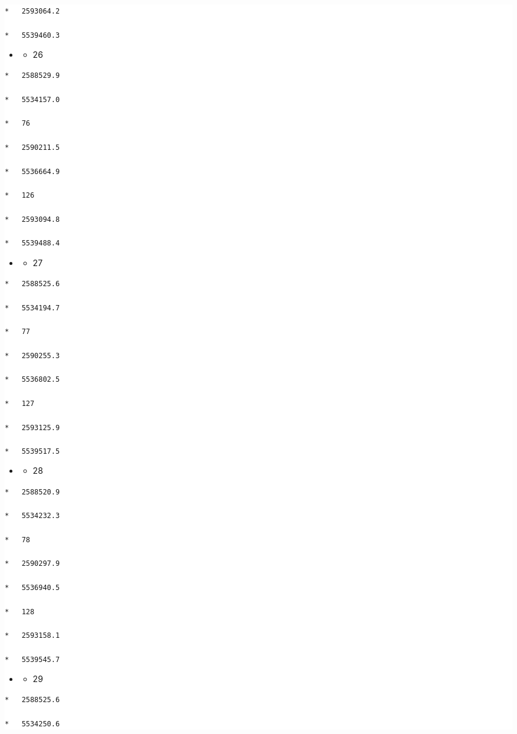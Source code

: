     *   2593064.2

    *   5539460.3


*    *   26

    *   2588529.9

    *   5534157.0

    *   76

    *   2590211.5

    *   5536664.9

    *   126

    *   2593094.8

    *   5539488.4


*    *   27

    *   2588525.6

    *   5534194.7

    *   77

    *   2590255.3

    *   5536802.5

    *   127

    *   2593125.9

    *   5539517.5


*    *   28

    *   2588520.9

    *   5534232.3

    *   78

    *   2590297.9

    *   5536940.5

    *   128

    *   2593158.1

    *   5539545.7


*    *   29

    *   2588525.6

    *   5534250.6
